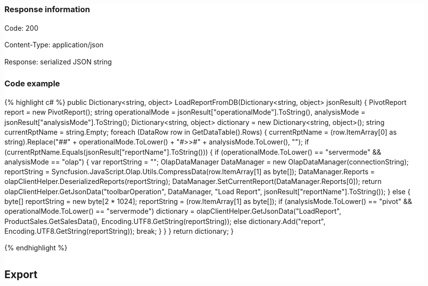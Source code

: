 ### Response information 

Code: 200

Content-Type: application/json

Response: serialized JSON string

### Code example 

{% highlight c# %}
public Dictionary<string, object> LoadReportFromDB(Dictionary<string, object> jsonResult)
{
    PivotReport report = new PivotReport();
    string operationalMode = jsonResult["operationalMode"].ToString(), analysisMode = jsonResult["analysisMode"].ToString();
    Dictionary<string, object> dictionary = new Dictionary<string, object>();
    string currentRptName = string.Empty;
    foreach (DataRow row in GetDataTable().Rows)
    {
        currentRptName = (row.ItemArray[0] as string).Replace("##" + operationalMode.ToLower() + "#>>#" + analysisMode.ToLower(), "");
        if (currentRptName.Equals(jsonResult["reportName"].ToString()))
        {
            if (operationalMode.ToLower() == "servermode" && analysisMode == "olap")
            {
                var reportString = "";
                OlapDataManager DataManager = new OlapDataManager(connectionString);
                reportString = Syncfusion.JavaScript.Olap.Utils.CompressData(row.ItemArray[1] as byte[]);
                DataManager.Reports = olapClientHelper.DeserializedReports(reportString);
                DataManager.SetCurrentReport(DataManager.Reports[0]);
                return olapClientHelper.GetJsonData("toolbarOperation", DataManager, "Load Report", jsonResult["reportName"].ToString());
            }
            else
            {
                byte[] reportString = new byte[2 * 1024];
                reportString = (row.ItemArray[1] as byte[]);
                if (analysisMode.ToLower() == "pivot" && operationalMode.ToLower() == "servermode")
                    dictionary = olapClientHelper.GetJsonData("LoadReport", ProductSales.GetSalesData(), Encoding.UTF8.GetString(reportString));
                else
                    dictionary.Add("report", Encoding.UTF8.GetString(reportString));
                break;
            }
        }
    }
    return dictionary;
}
        
{% endhighlight %}
## Export
